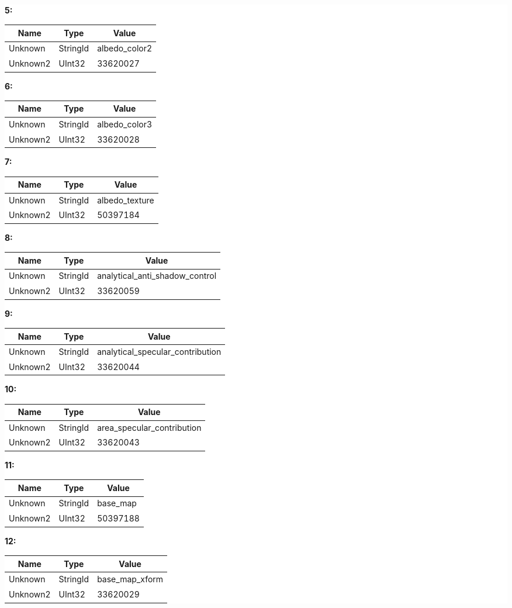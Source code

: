 
**5:**

Name	| Type	| Value
---	|---	|---	|
Unknown	|StringId	|albedo_color2
Unknown2	|UInt32	|33620027


**6:**

Name	| Type	| Value
---	|---	|---	|
Unknown	|StringId	|albedo_color3
Unknown2	|UInt32	|33620028


**7:**

Name	| Type	| Value
---	|---	|---	|
Unknown	|StringId	|albedo_texture
Unknown2	|UInt32	|50397184


**8:**

Name	| Type	| Value
---	|---	|---	|
Unknown	|StringId	|analytical_anti_shadow_control
Unknown2	|UInt32	|33620059


**9:**

Name	| Type	| Value
---	|---	|---	|
Unknown	|StringId	|analytical_specular_contribution
Unknown2	|UInt32	|33620044


**10:**

Name	| Type	| Value
---	|---	|---	|
Unknown	|StringId	|area_specular_contribution
Unknown2	|UInt32	|33620043


**11:**

Name	| Type	| Value
---	|---	|---	|
Unknown	|StringId	|base_map
Unknown2	|UInt32	|50397188


**12:**

Name	| Type	| Value
---	|---	|---	|
Unknown	|StringId	|base_map_xform
Unknown2	|UInt32	|33620029
